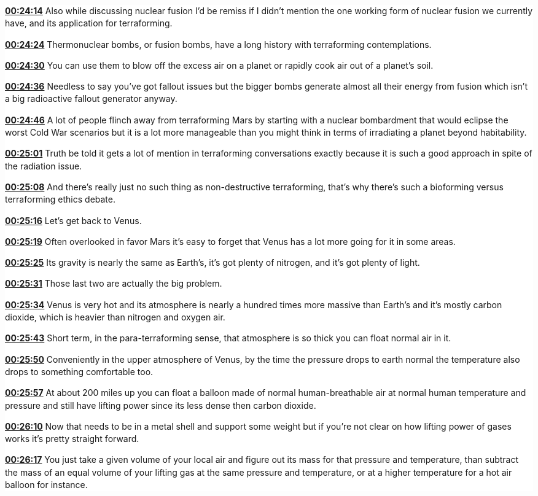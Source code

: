 **[00:24:14](https://youtube.com/watch?v=ikoNQNj9ZnU&t=00h24m14s)**  Also while discussing nuclear fusion I’d be remiss if I didn’t mention the one working form of nuclear fusion we currently have, and its application for terraforming. 

**[00:24:24](https://youtube.com/watch?v=ikoNQNj9ZnU&t=00h24m24s)**  Thermonuclear bombs, or fusion bombs, have a long history with terraforming contemplations. 

**[00:24:30](https://youtube.com/watch?v=ikoNQNj9ZnU&t=00h24m30s)**  You can use them to blow off the excess air on a planet or rapidly cook air out of a planet’s soil. 

**[00:24:36](https://youtube.com/watch?v=ikoNQNj9ZnU&t=00h24m36s)**  Needless to say you’ve got fallout issues but the bigger bombs generate almost all their energy from fusion which isn’t a big radioactive fallout generator anyway. 

**[00:24:46](https://youtube.com/watch?v=ikoNQNj9ZnU&t=00h24m46s)**  A lot of people flinch away from terraforming Mars by starting with a nuclear bombardment that would eclipse the worst Cold War scenarios but it is a lot more manageable than you might think in terms of irradiating a planet beyond habitability. 

**[00:25:01](https://youtube.com/watch?v=ikoNQNj9ZnU&t=00h25m01s)**  Truth be told it gets a lot of mention in terraforming conversations exactly because it is such a good approach in spite of the radiation issue. 

**[00:25:08](https://youtube.com/watch?v=ikoNQNj9ZnU&t=00h25m08s)**  And there’s really just no such thing as non-destructive terraforming, that’s why there’s such a bioforming versus terraforming ethics debate. 

**[00:25:16](https://youtube.com/watch?v=ikoNQNj9ZnU&t=00h25m16s)**  Let’s get back to Venus. 

**[00:25:19](https://youtube.com/watch?v=ikoNQNj9ZnU&t=00h25m19s)**  Often overlooked in favor Mars it’s easy to forget that Venus has a lot more going for it in some areas. 

**[00:25:25](https://youtube.com/watch?v=ikoNQNj9ZnU&t=00h25m25s)**  Its gravity is nearly the same as Earth’s, it’s got plenty of nitrogen, and it’s got plenty of light. 

**[00:25:31](https://youtube.com/watch?v=ikoNQNj9ZnU&t=00h25m31s)**  Those last two are actually the big problem. 

**[00:25:34](https://youtube.com/watch?v=ikoNQNj9ZnU&t=00h25m34s)**  Venus is very hot and its atmosphere is nearly a hundred times more massive than Earth’s and it’s mostly carbon dioxide, which is heavier than nitrogen and oxygen air. 

**[00:25:43](https://youtube.com/watch?v=ikoNQNj9ZnU&t=00h25m43s)**  Short term, in the para-terraforming sense, that atmosphere is so thick you can float normal air in it. 

**[00:25:50](https://youtube.com/watch?v=ikoNQNj9ZnU&t=00h25m50s)**  Conveniently in the upper atmosphere of Venus, by the time the pressure drops to earth normal the temperature also drops to something comfortable too. 

**[00:25:57](https://youtube.com/watch?v=ikoNQNj9ZnU&t=00h25m57s)**  At about 200 miles up you can float a balloon made of normal human-breathable air at normal human temperature and pressure and still have lifting power since its less dense then carbon dioxide. 

**[00:26:10](https://youtube.com/watch?v=ikoNQNj9ZnU&t=00h26m10s)**  Now that needs to be in a metal shell and support some weight but if you’re not clear on how lifting power of gases works it’s pretty straight forward. 

**[00:26:17](https://youtube.com/watch?v=ikoNQNj9ZnU&t=00h26m17s)**  You just take a given volume of your local air and figure out its mass for that pressure and temperature, than subtract the mass of an equal volume of your lifting gas at the same pressure and temperature, or at a higher temperature for a hot air balloon for instance. 
